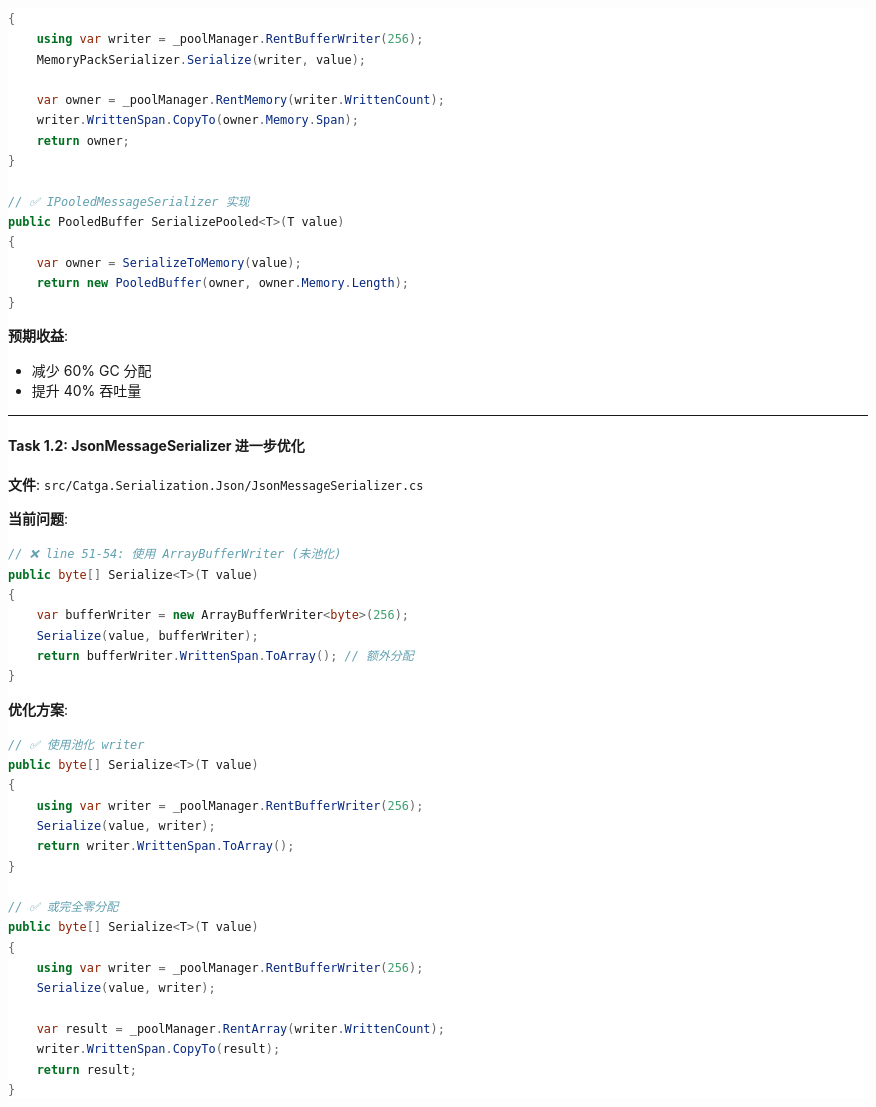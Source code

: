 ```csharp
{
    using var writer = _poolManager.RentBufferWriter(256);
    MemoryPackSerializer.Serialize(writer, value);
    
    var owner = _poolManager.RentMemory(writer.WrittenCount);
    writer.WrittenSpan.CopyTo(owner.Memory.Span);
    return owner;
}

// ✅ IPooledMessageSerializer 实现
public PooledBuffer SerializePooled<T>(T value)
{
    var owner = SerializeToMemory(value);
    return new PooledBuffer(owner, owner.Memory.Length);
}
```

**预期收益**:
- 减少 60% GC 分配
- 提升 40% 吞吐量

---

#### Task 1.2: JsonMessageSerializer 进一步优化
**文件**: `src/Catga.Serialization.Json/JsonMessageSerializer.cs`

**当前问题**:
```csharp
// ❌ line 51-54: 使用 ArrayBufferWriter (未池化)
public byte[] Serialize<T>(T value)
{
    var bufferWriter = new ArrayBufferWriter<byte>(256);
    Serialize(value, bufferWriter);
    return bufferWriter.WrittenSpan.ToArray(); // 额外分配
}
```

**优化方案**:
```csharp
// ✅ 使用池化 writer
public byte[] Serialize<T>(T value)
{
    using var writer = _poolManager.RentBufferWriter(256);
    Serialize(value, writer);
    return writer.WrittenSpan.ToArray();
}

// ✅ 或完全零分配
public byte[] Serialize<T>(T value)
{
    using var writer = _poolManager.RentBufferWriter(256);
    Serialize(value, writer);
    
    var result = _poolManager.RentArray(writer.WrittenCount);
    writer.WrittenSpan.CopyTo(result);
    return result;
}
```
